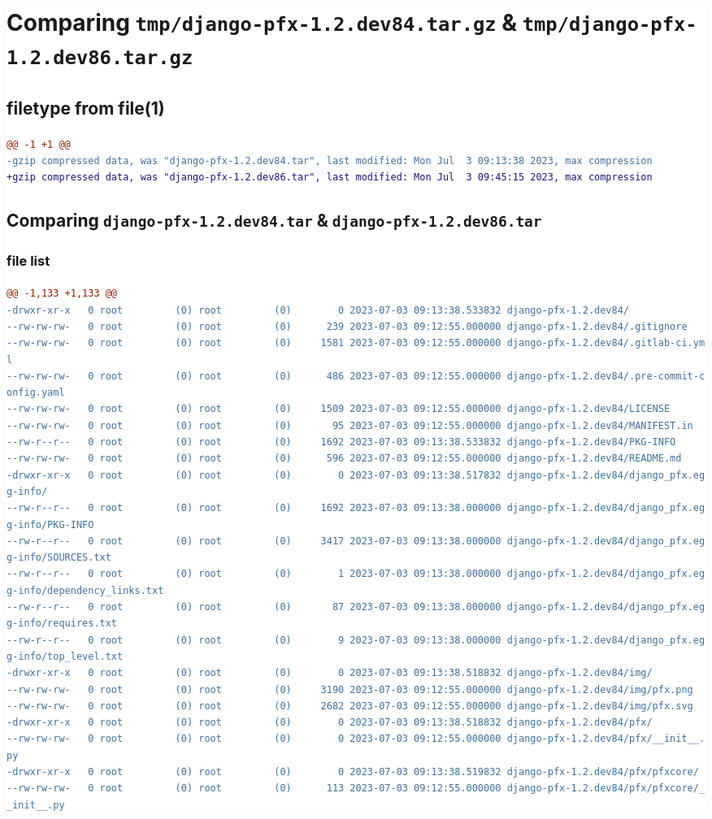 # Comparing `tmp/django-pfx-1.2.dev84.tar.gz` & `tmp/django-pfx-1.2.dev86.tar.gz`

## filetype from file(1)

```diff
@@ -1 +1 @@
-gzip compressed data, was "django-pfx-1.2.dev84.tar", last modified: Mon Jul  3 09:13:38 2023, max compression
+gzip compressed data, was "django-pfx-1.2.dev86.tar", last modified: Mon Jul  3 09:45:15 2023, max compression
```

## Comparing `django-pfx-1.2.dev84.tar` & `django-pfx-1.2.dev86.tar`

### file list

```diff
@@ -1,133 +1,133 @@
-drwxr-xr-x   0 root         (0) root         (0)        0 2023-07-03 09:13:38.533832 django-pfx-1.2.dev84/
--rw-rw-rw-   0 root         (0) root         (0)      239 2023-07-03 09:12:55.000000 django-pfx-1.2.dev84/.gitignore
--rw-rw-rw-   0 root         (0) root         (0)     1581 2023-07-03 09:12:55.000000 django-pfx-1.2.dev84/.gitlab-ci.yml
--rw-rw-rw-   0 root         (0) root         (0)      486 2023-07-03 09:12:55.000000 django-pfx-1.2.dev84/.pre-commit-config.yaml
--rw-rw-rw-   0 root         (0) root         (0)     1509 2023-07-03 09:12:55.000000 django-pfx-1.2.dev84/LICENSE
--rw-rw-rw-   0 root         (0) root         (0)       95 2023-07-03 09:12:55.000000 django-pfx-1.2.dev84/MANIFEST.in
--rw-r--r--   0 root         (0) root         (0)     1692 2023-07-03 09:13:38.533832 django-pfx-1.2.dev84/PKG-INFO
--rw-rw-rw-   0 root         (0) root         (0)      596 2023-07-03 09:12:55.000000 django-pfx-1.2.dev84/README.md
-drwxr-xr-x   0 root         (0) root         (0)        0 2023-07-03 09:13:38.517832 django-pfx-1.2.dev84/django_pfx.egg-info/
--rw-r--r--   0 root         (0) root         (0)     1692 2023-07-03 09:13:38.000000 django-pfx-1.2.dev84/django_pfx.egg-info/PKG-INFO
--rw-r--r--   0 root         (0) root         (0)     3417 2023-07-03 09:13:38.000000 django-pfx-1.2.dev84/django_pfx.egg-info/SOURCES.txt
--rw-r--r--   0 root         (0) root         (0)        1 2023-07-03 09:13:38.000000 django-pfx-1.2.dev84/django_pfx.egg-info/dependency_links.txt
--rw-r--r--   0 root         (0) root         (0)       87 2023-07-03 09:13:38.000000 django-pfx-1.2.dev84/django_pfx.egg-info/requires.txt
--rw-r--r--   0 root         (0) root         (0)        9 2023-07-03 09:13:38.000000 django-pfx-1.2.dev84/django_pfx.egg-info/top_level.txt
-drwxr-xr-x   0 root         (0) root         (0)        0 2023-07-03 09:13:38.518832 django-pfx-1.2.dev84/img/
--rw-rw-rw-   0 root         (0) root         (0)     3190 2023-07-03 09:12:55.000000 django-pfx-1.2.dev84/img/pfx.png
--rw-rw-rw-   0 root         (0) root         (0)     2682 2023-07-03 09:12:55.000000 django-pfx-1.2.dev84/img/pfx.svg
-drwxr-xr-x   0 root         (0) root         (0)        0 2023-07-03 09:13:38.518832 django-pfx-1.2.dev84/pfx/
--rw-rw-rw-   0 root         (0) root         (0)        0 2023-07-03 09:12:55.000000 django-pfx-1.2.dev84/pfx/__init__.py
-drwxr-xr-x   0 root         (0) root         (0)        0 2023-07-03 09:13:38.519832 django-pfx-1.2.dev84/pfx/pfxcore/
--rw-rw-rw-   0 root         (0) root         (0)      113 2023-07-03 09:12:55.000000 django-pfx-1.2.dev84/pfx/pfxcore/__init__.py
```